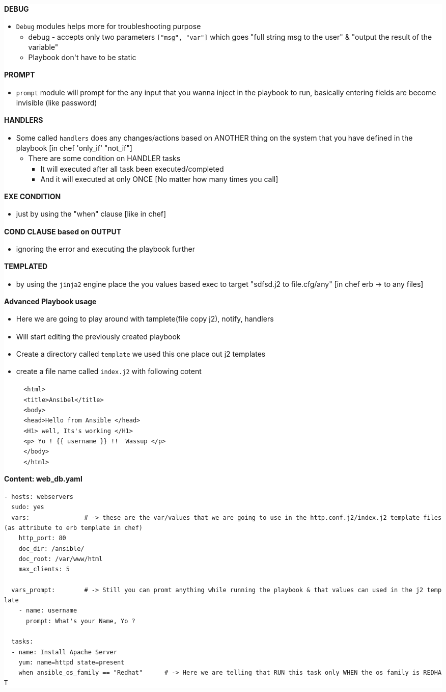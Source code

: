 **DEBUG**
  - `Debug` modules helps more for troubleshooting purpose
    - debug - accepts only two parameters `["msg", "var"]` which goes "full string msg to the user" & "output the result of the variable"
    - Playbook don't have to be static

**PROMPT**
  - `prompt` module will prompt for the any input that you wanna inject in the playbook to run, basically entering fields are become invisible (like password)

**HANDLERS**
  - Some called `handlers` does any changes/actions based on ANOTHER thing on the system that you have defined in the playbook [in chef 'only_if' "not_if"]
    - There are some condition on HANDLER tasks
      - It will executed after all task been executed/completed
      - And it will executed at only ONCE [No matter how many times you call]

**EXE CONDITION**
  - just by using the "when" clause [like in chef]

**COND CLAUSE based on OUTPUT**
  - ignoring the error and executing the playbook further

**TEMPLATED**
   - by using the `jinja2` engine place the you values based exec to target
     "sdfsd.j2 to file.cfg/any" [in chef erb -> to any files]

**Advanced Playbook usage**

- Here we are going to play around with tamplete(file copy j2), notify, handlers
- Will start editing the previously created playbook

- Create a directory called `template` we used this one place out j2 templates

- create a file name called `index.j2` with following cotent
  ```
    <html>
    <title>Ansibel</title>
    <body>
    <head>Hello from Ansible </head>
    <H1> well, Its's working </H1>
    <p> Yo ! {{ username }} !!  Wassup </p>
    </body>
    </html>
  ```

**Content: web_db.yaml**

  ```
  - hosts: webservers
    sudo: yes
    vars:               # -> these are the var/values that we are going to use in the http.conf.j2/index.j2 template files (as attribute to erb template in chef)
      http_port: 80
      doc_dir: /ansible/
      doc_root: /var/www/html
      max_clients: 5
  
    vars_prompt:        # -> Still you can promt anything while running the playbook & that values can used in the j2 template
      - name: username
        prompt: What's your Name, Yo ?
  
    tasks:
    - name: Install Apache Server
      yum: name=httpd state=present
      when ansible_os_family == "Redhat"      # -> Here we are telling that RUN this task only WHEN the os family is REDHAT
  
  ```